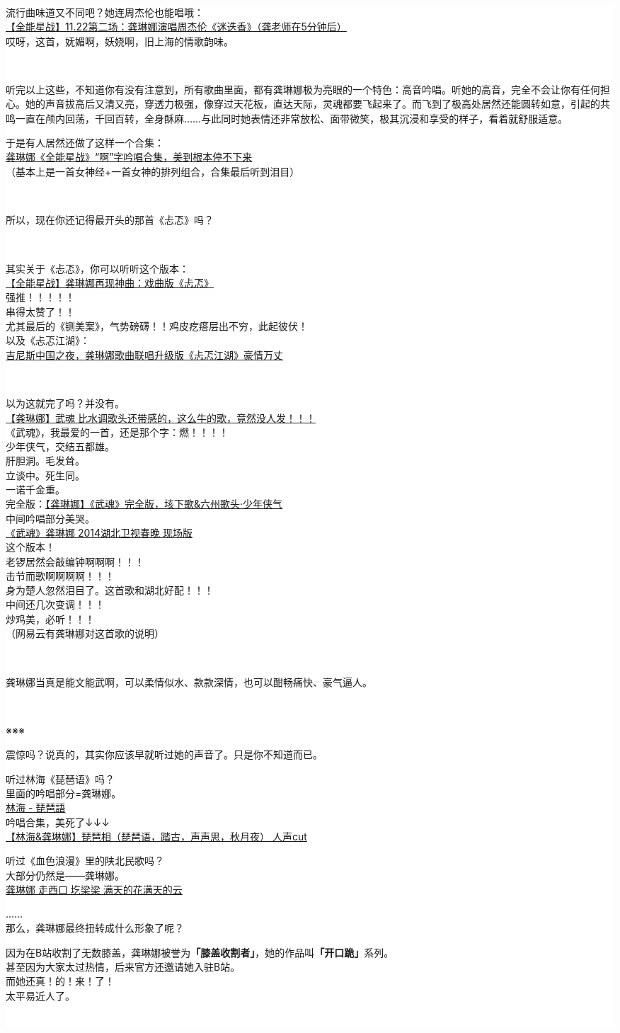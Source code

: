  <p data-pid="TUGRWSbq">流行曲味道又不同吧？她连周杰伦也能唱哦：<br><a href="https://link.zhihu.com/?target=http%3A//www.bilibili.com/video/av845824/" class=" wrap external" target="_blank" rel="nofollow noreferrer">【全能星战】11.22第二场：龚琳娜演唱周杰伦《迷迭香》（龚老师在5分钟后）</a><br>
  哎呀，这首，妩媚啊，妖娆啊，旧上海的情歌韵味。</p>
 <p class="ztext-empty-paragraph"><br></p>
 <p data-pid="oMACYlWA">听完以上这些，不知道你有没有注意到，所有歌曲里面，都有龚琳娜极为亮眼的一个特色：高音吟唱。听她的高音，完全不会让你有任何担心。她的声音拔高后又清又亮，穿透力极强，像穿过天花板，直达天际，灵魂都要飞起来了。而飞到了极高处居然还能圆转如意，引起的共鸣一直在颅内回荡，千回百转，全身酥麻……与此同时她表情还非常放松、面带微笑，极其沉浸和享受的样子，看着就舒服适意。</p>
 <p data-pid="BhA6Uiws">于是有人居然还做了这样一个合集：<br><a href="https://link.zhihu.com/?target=http%3A//www.bilibili.com/video/av1108187/" class=" wrap external" target="_blank" rel="nofollow noreferrer">龚琳娜《全能星战》“啊”字吟唱合集，美到根本停不下来</a><br>
  （基本上是一首女神经+一首女神的排列组合，合集最后听到泪目）</p>
 <p class="ztext-empty-paragraph"><br></p>
 <p data-pid="dRzgcN-o">所以，现在你还记得最开头的那首《忐忑》吗？</p>
 <p class="ztext-empty-paragraph"><br></p>
 <p data-pid="0TxCbpzy">其实关于《忐忑》，你可以听听这个版本：<br><a href="https://link.zhihu.com/?target=http%3A//www.bilibili.com/video/av818620/" class=" wrap external" target="_blank" rel="nofollow noreferrer">【全能星战】龚琳娜再现神曲：戏曲版《忐忑》</a><br>
  强推！！！！！<br>
  串得太赞了！！<br>
  尤其最后的《铡美案》，气势磅礴！！鸡皮疙瘩层出不穷，此起彼伏！<br>
  以及《忐忑江湖》：<br><a href="https://link.zhihu.com/?target=http%3A//www.bilibili.com/video/av1102880/" class=" wrap external" target="_blank" rel="nofollow noreferrer">吉尼斯中国之夜，龚琳娜歌曲联唱升级版《忐忑江湖》豪情万丈</a></p>
 <p class="ztext-empty-paragraph"><br></p>
 <p data-pid="W5Ab1L0W">以为这就完了吗？并没有。<br><a href="https://link.zhihu.com/?target=http%3A//www.bilibili.com/video/av807121/" class=" wrap external" target="_blank" rel="nofollow noreferrer">【龚琳娜】武魂 比水调歌头还带感的，这么牛的歌，竟然没人发！！！</a><br>
  《武魂》，我最爱的一首，还是那个字：燃！！！！<br>
  少年侠气，交结五都雄。<br>
  肝胆洞。毛发耸。<br>
  立谈中。死生同。<br>
  一诺千金重。<br>
  完全版：<a href="https://link.zhihu.com/?target=http%3A//www.bilibili.com/video/av807395/" class=" wrap external" target="_blank" rel="nofollow noreferrer">【龚琳娜】《武魂》完全版，垓下歌&amp;六州歌头·少年侠气</a><br>
  中间吟唱部分美哭。<br><a href="https://link.zhihu.com/?target=http%3A//www.bilibili.com/video/av954652/" class=" wrap external" target="_blank" rel="nofollow noreferrer">《武魂》龚琳娜 2014湖北卫视春晚 现场版</a><br>
  这个版本！<br>
  老锣居然会敲编钟啊啊啊！！！<br>
  击节而歌啊啊啊啊！！！<br>
  身为楚人忽然泪目了。这首歌和湖北好配！！！<br>
  中间还几次变调！！！<br>
  炒鸡美，必听！！！<br>
  （网易云有龚琳娜对这首歌的说明）</p>
 <p class="ztext-empty-paragraph"><br></p>
 <p data-pid="-Q4nL2cI">龚琳娜当真是能文能武啊，可以柔情似水、款款深情，也可以酣畅痛快、豪气逼人。</p>
 <p class="ztext-empty-paragraph"><br></p>
 <p data-pid="anIxC4HG">※※※</p>
 <p data-pid="7HTewGkv">震惊吗？说真的，其实你应该早就听过她的声音了。只是你不知道而已。</p>
 <p data-pid="Gv2ZEE07">听过林海《琵琶语》吗？<br>
  里面的吟唱部分=龚琳娜。<br><a href="https://link.zhihu.com/?target=http%3A//www.bilibili.com/video/av1161936/" class=" wrap external" target="_blank" rel="nofollow noreferrer">林海 - 琵琶語</a><br>
  吟唱合集，美死了↓↓↓<br><a href="https://link.zhihu.com/?target=http%3A//www.bilibili.com/video/av6663622/index_2.html" class=" wrap external" target="_blank" rel="nofollow noreferrer">【林海&amp;龚琳娜】琵琶相（琵琶语，踏古，声声思，秋月夜） 人声cut</a></p>
 <p data-pid="Q4MZKNRc">听过《血色浪漫》里的陕北民歌吗？<br>
  大部分仍然是——龚琳娜。<br><a href="https://link.zhihu.com/?target=http%3A//www.bilibili.com/video/av805083/" class=" wrap external" target="_blank" rel="nofollow noreferrer">龚琳娜 走西口 圪梁梁 满天的花满天的云</a></p>
 <p data-pid="TnhcsXBO">……<br>
  那么，龚琳娜最终扭转成什么形象了呢？</p>
 <p data-pid="YiBYnAg_">因为在B站收割了无数膝盖，龚琳娜被誉为<b>「膝盖收割者」</b>，她的作品叫<b>「开口跪」</b>系列。<br>
  甚至因为大家太过热情，后来官方还邀请她入驻B站。<br>
  而她还真！的！来！了！<br>
  太平易近人了。</p>
 <p class="ztext-empty-paragraph"><br></p>